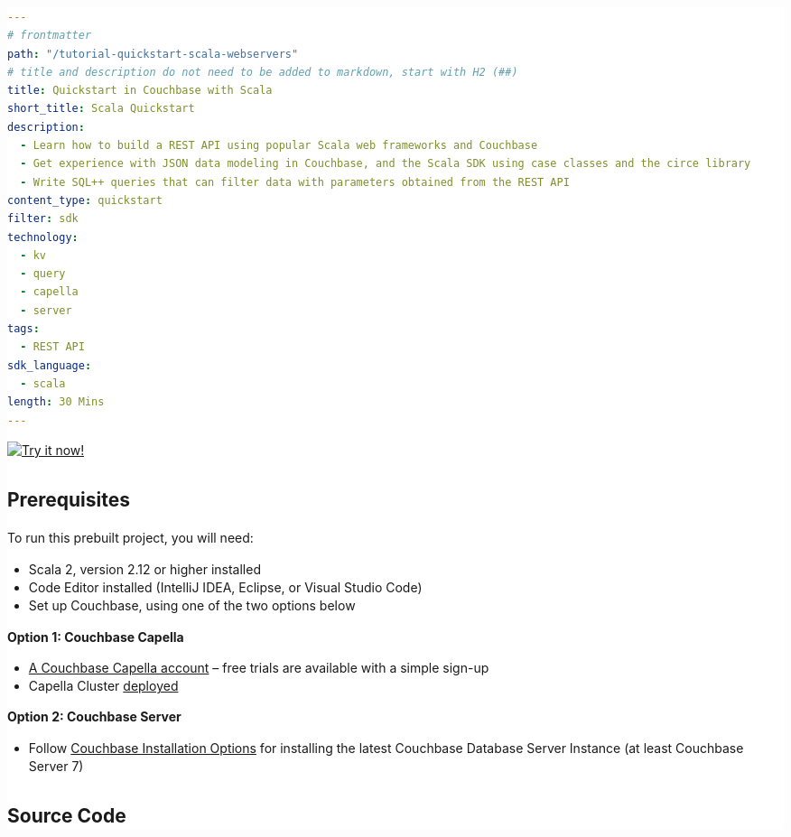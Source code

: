 ```yaml
---
# frontmatter
path: "/tutorial-quickstart-scala-webservers"
# title and description do not need to be added to markdown, start with H2 (##)
title: Quickstart in Couchbase with Scala
short_title: Scala Quickstart
description:
  - Learn how to build a REST API using popular Scala web frameworks and Couchbase
  - Get experience with JSON data modeling in Couchbase, and the Scala SDK using case classes and the circe library
  - Write SQL++ queries that can filter data with parameters obtained from the REST API
content_type: quickstart
filter: sdk
technology:
  - kv
  - query
  - capella
  - server
tags:
  - REST API
sdk_language:
  - scala
length: 30 Mins
---
```






[![Try it now!](https://da-demo-images.s3.amazonaws.com/runItNow_outline.png?couchbase-example=scala-quickstart-repo&source=github)](https://gitpod.io/#https://github.com/couchbase-examples/scala-quickstart)

## Prerequisites

To run this prebuilt project, you will need:

- Scala 2, version 2.12 or higher installed
- Code Editor installed (IntelliJ IDEA, Eclipse, or Visual Studio Code)
- Set up Couchbase, using one of the two options below

**Option 1: Couchbase Capella**
  - [A Couchbase Capella account](https://cloud.couchbase.com/sign-up) – free trials are available with a simple sign-up
  - Capella Cluster [deployed](https://docs.couchbase.com/cloud/get-started/deploy-first-cluster.html)

**Option 2: Couchbase Server**
  - Follow [Couchbase Installation Options](/tutorial-couchbase-installation-options) for installing the latest Couchbase Database Server Instance (at least Couchbase Server 7)

## Source Code
